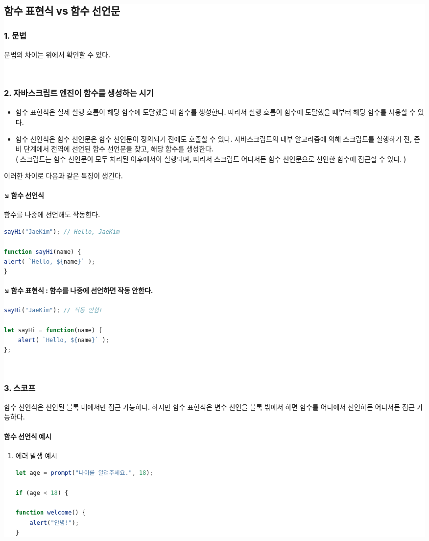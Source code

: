 
## 함수 표현식 vs 함수 선언문

### 1. 문법

문법의 차이는 위에서 확인할 수 있다.

<br>

### 2. 자바스크립트 엔진이 함수를 생성하는 시기

- 함수 표현식은 실제 실행 흐름이 해당 함수에 도달했을 때 함수를 생성한다. 따라서 실행 흐름이 함수에 도달했을 때부터 해당 함수를 사용할 수 있다.

- 함수 선언식은 함수 선언문은 함수 선언문이 정의되기 전에도 호출할 수 있다. 자바스크립트의 내부 알고리즘에 의해 스크립트를 실행하기 전, 준비 단계에서 전역에 선언된 함수 선언문을 찾고, 해당 함수를 생성한다. <br> ( 스크립트는 함수 선언문이 모두 처리된 이후에서야 실행되며, 따라서 스크립트 어디서든 함수 선언문으로 선언한 함수에 접근할 수 있다. )

이러한 차이로 다음과 같은 특징이 생긴다.

#### ↘︎ 함수 선언식
함수를 나중에 선언해도 작동한다.

```js
sayHi("JaeKim"); // Hello, JaeKim

function sayHi(name) {
alert( `Hello, ${name}` );
}
```

#### ↘︎ 함수 표현식 : 함수를 나중에 선언하면 작동 안한다.

```js
sayHi("JaeKim"); // 작동 안함!

let sayHi = function(name) {
    alert( `Hello, ${name}` );
};
```

<br>

### 3. 스코프

함수 선언식은 선언된 블록 내에서만 접근 가능하다. 하지만 함수 표현식은 변수 선언을 블록 밖에서 하면 함수를 어디에서 선언하든 어디서든 접근 가능하다.

#### 함수 선언식 예시

1. 에러 발생 예시
    ```js
    let age = prompt("나이를 알려주세요.", 18);

    if (age < 18) {

    function welcome() {
        alert("안녕!");
    }
